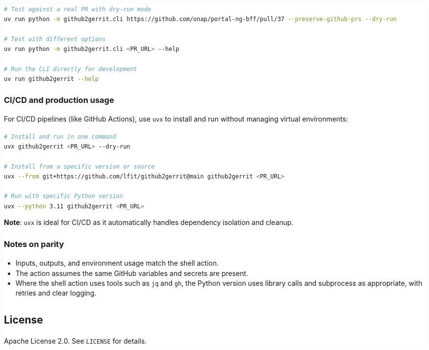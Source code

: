 ```bash
# Test against a real PR with dry-run mode
uv run python -m github2gerrit.cli https://github.com/onap/portal-ng-bff/pull/37 --preserve-github-prs --dry-run

# Test with different options
uv run python -m github2gerrit.cli <PR_URL> --help

# Run the CLI directly for development
uv run github2gerrit --help
```

### CI/CD and production usage

For CI/CD pipelines (like GitHub Actions), use `uvx` to install and run without managing virtual environments:

```bash
# Install and run in one command
uvx github2gerrit <PR_URL> --dry-run

# Install from a specific version or source
uvx --from git+https://github.com/lfit/github2gerrit@main github2gerrit <PR_URL>

# Run with specific Python version
uvx --python 3.11 github2gerrit <PR_URL>
```

**Note**: `uvx` is ideal for CI/CD as it automatically handles dependency isolation and cleanup.

### Notes on parity

- Inputs, outputs, and environment usage match the shell action.
- The action assumes the same GitHub variables and secrets are present.
- Where the shell action uses tools such as `jq` and `gh`, the Python
  version uses library calls and subprocess as appropriate, with retries
  and clear logging.

## License

Apache License 2.0. See `LICENSE` for details.
